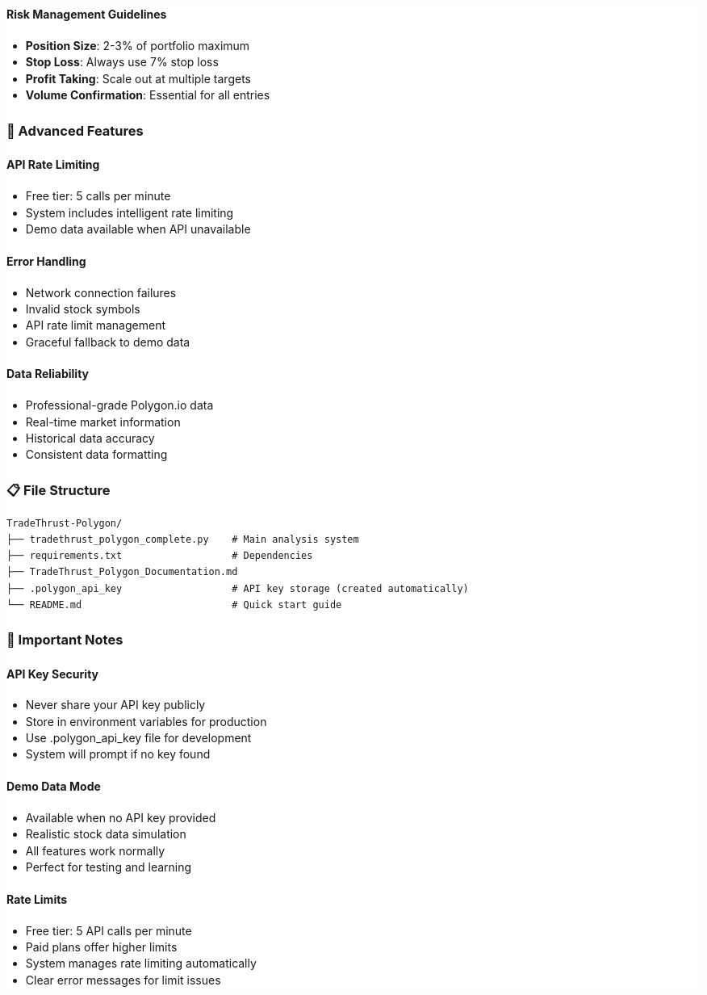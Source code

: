 #### Risk Management Guidelines
- **Position Size**: 2-3% of portfolio maximum
- **Stop Loss**: Always use 7% stop loss
- **Profit Taking**: Scale out at multiple targets
- **Volume Confirmation**: Essential for all entries

### 🔧 Advanced Features

#### API Rate Limiting
- Free tier: 5 calls per minute
- System includes intelligent rate limiting
- Demo data available when API unavailable

#### Error Handling
- Network connection failures
- Invalid stock symbols
- API rate limit management
- Graceful fallback to demo data

#### Data Reliability
- Professional-grade Polygon.io data
- Real-time market information
- Historical data accuracy
- Consistent data formatting

### 📋 File Structure
```
TradeThrust-Polygon/
├── tradethrust_polygon_complete.py    # Main analysis system
├── requirements.txt                   # Dependencies
├── TradeThrust_Polygon_Documentation.md
├── .polygon_api_key                   # API key storage (created automatically)
└── README.md                          # Quick start guide
```

### 🚨 Important Notes

#### API Key Security
- Never share your API key publicly
- Store in environment variables for production
- Use .polygon_api_key file for development
- System will prompt if no key found

#### Demo Data Mode
- Available when no API key provided
- Realistic stock data simulation
- All features work normally
- Perfect for testing and learning

#### Rate Limits
- Free tier: 5 API calls per minute
- Paid plans offer higher limits
- System manages rate limiting automatically
- Clear error messages for limit issues
